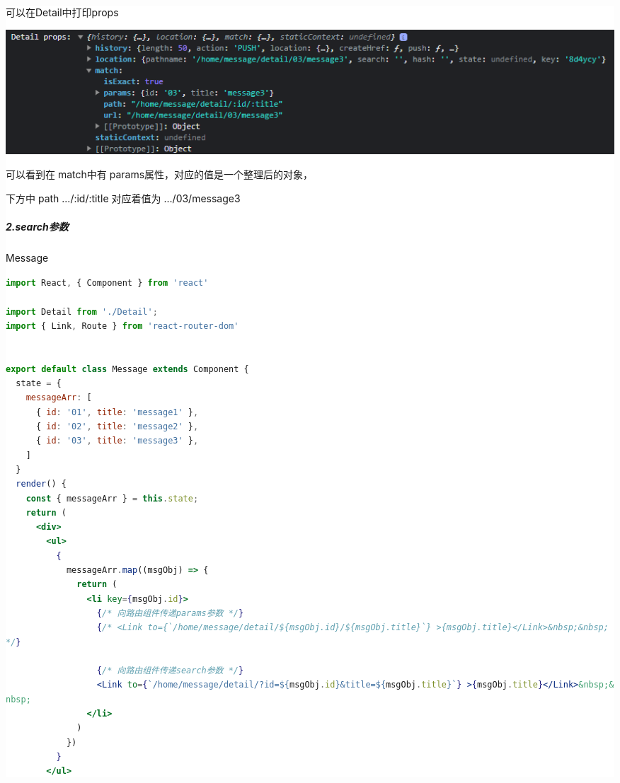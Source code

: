 



可以在Detail中打印props

![](./img/route_params.png) 



 可以看到在 match中有 params属性，对应的值是一个整理后的对象，

下方中 path .../:id/:title 对应着值为 .../03/message3









##### 2.search参数



Message

```jsx
import React, { Component } from 'react'

import Detail from './Detail';
import { Link, Route } from 'react-router-dom'


export default class Message extends Component {
  state = {
    messageArr: [
      { id: '01', title: 'message1' },
      { id: '02', title: 'message2' },
      { id: '03', title: 'message3' },
    ]
  }
  render() {
    const { messageArr } = this.state;
    return (
      <div>
        <ul>
          {
            messageArr.map((msgObj) => {
              return (
                <li key={msgObj.id}>
                  {/* 向路由组件传递params参数 */}
                  {/* <Link to={`/home/message/detail/${msgObj.id}/${msgObj.title}`} >{msgObj.title}</Link>&nbsp;&nbsp; */}

                  {/* 向路由组件传递search参数 */}
                  <Link to={`/home/message/detail/?id=${msgObj.id}&title=${msgObj.title}`} >{msgObj.title}</Link>&nbsp;&nbsp;
                </li>
              )
            })
          }
        </ul>
```